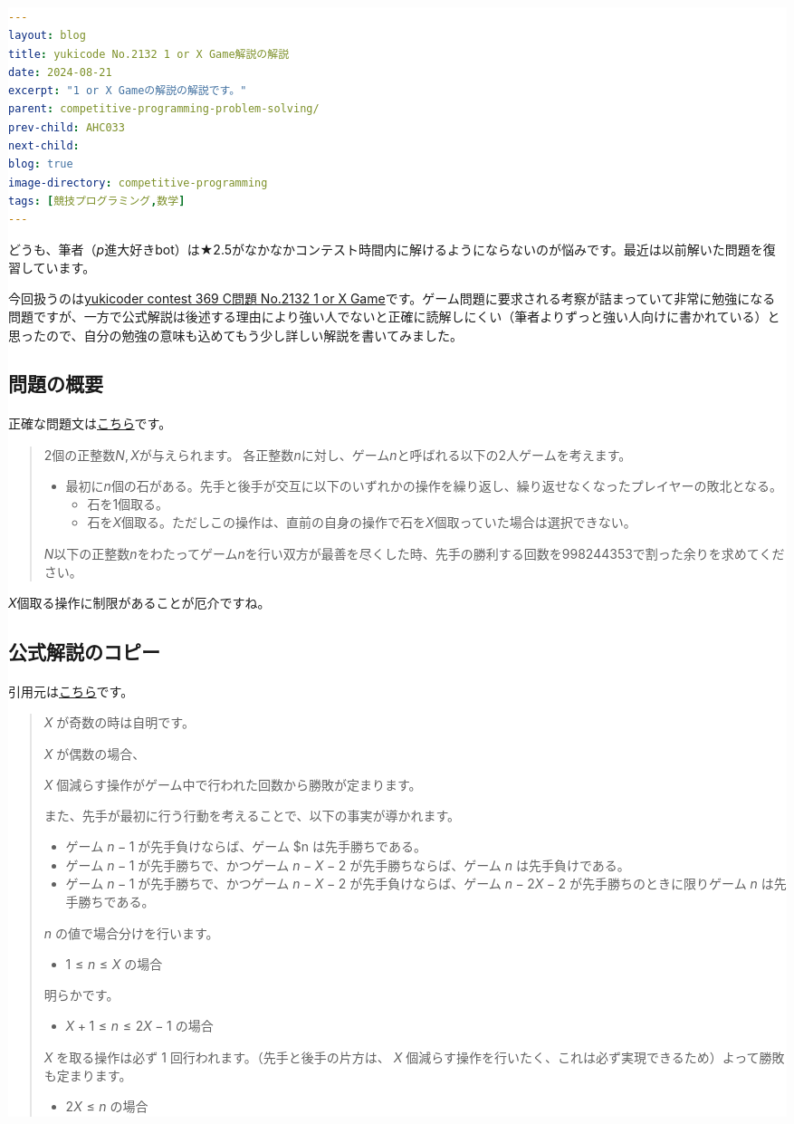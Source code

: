 ```yaml
---
layout: blog
title: yukicode No.2132 1 or X Game解説の解説
date: 2024-08-21
excerpt: "1 or X Gameの解説の解説です。"
parent: competitive-programming-problem-solving/
prev-child: AHC033
next-child: 
blog: true
image-directory: competitive-programming
tags: [競技プログラミング,数学]
---
```


どうも、筆者（$p$進大好きbot）は★2.5がなかなかコンテスト時間内に解けるようにならないのが悩みです。最近は以前解いた問題を復習しています。

今回扱うのは[yukicoder contest 369 C問題 No.2132 1 or X Game](https://yukicoder.me/problems/no/2132)です。ゲーム問題に要求される考察が詰まっていて非常に勉強になる問題ですが、一方で公式解説は後述する理由により強い人でないと正確に読解しにくい（筆者よりずっと強い人向けに書かれている）と思ったので、自分の勉強の意味も込めてもう少し詳しい解説を書いてみました。


## 問題の概要

正確な問題文は[こちら](https://yukicoder.me/problems/no/2132)です。

> $2$個の正整数$N, X$が与えられます。
> 各正整数$n$に対し、ゲーム$n$と呼ばれる以下の$2$人ゲームを考えます。
> 
> * 最初に$n$個の石がある。先手と後手が交互に以下のいずれかの操作を繰り返し、繰り返せなくなったプレイヤーの敗北となる。
>   * 石を$1$個取る。
>   * 石を$X$個取る。ただしこの操作は、直前の自身の操作で石を$X$個取っていた場合は選択できない。
> 
> $N$以下の正整数$n$をわたってゲーム$n$を行い双方が最善を尽くした時、先手の勝利する回数を$998244353$で割った余りを求めてください。

$X$個取る操作に制限があることが厄介ですね。


## 公式解説のコピー

引用元は[こちら](https://yukicoder.me/problems/no/2132/editorial)です。

> $X$ が奇数の時は自明です。
> 
> $X$ が偶数の場合、
> 
> $X$ 個減らす操作がゲーム中で行われた回数から勝敗が定まります。
> 
> また、先手が最初に行う行動を考えることで、以下の事実が導かれます。
> 
> * ゲーム $n-1$ が先手負けならば、ゲーム $n は先手勝ちである。
> * ゲーム $n-1$ が先手勝ちで、かつゲーム $n-X-2$ が先手勝ちならば、ゲーム $n$ は先手負けである。
> * ゲーム $n-1$ が先手勝ちで、かつゲーム $n-X-2$ が先手負けならば、ゲーム $n-2X-2$ が先手勝ちのときに限りゲーム $n$ は先手勝ちである。
> 
> $n$ の値で場合分けを行います。
> 
> * $1 \leq n \leq X$ の場合
> 
> 明らかです。
> 
> * $X+1 \leq n \leq 2X-1$ の場合
> 
> $X$ を取る操作は必ず $1$ 回行われます。（先手と後手の片方は、 $X$ 個減らす操作を行いたく、これは必ず実現できるため）よって勝敗も定まります。
> 
> * $2X \leq n$ の場合
> 